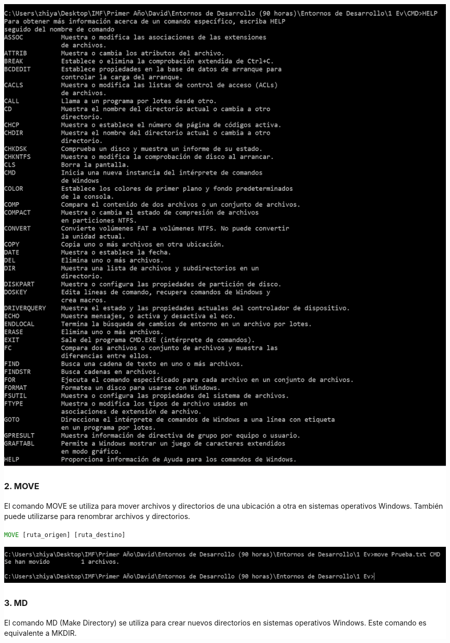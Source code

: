 ![alt text](/1%20Ev/CMD/img/HELP.png)
### 2. MOVE
El comando MOVE se utiliza para mover archivos y directorios de una ubicación a otra en sistemas operativos Windows. También puede utilizarse para renombrar archivos y directorios.

```cmd
MOVE [ruta_origen] [ruta_destino]
```
![alt text](/1%20Ev/CMD/img/MOVE.png)
### 3. MD   
El comando MD (Make Directory) se utiliza para crear nuevos directorios en sistemas operativos Windows. Este comando es equivalente a MKDIR.
